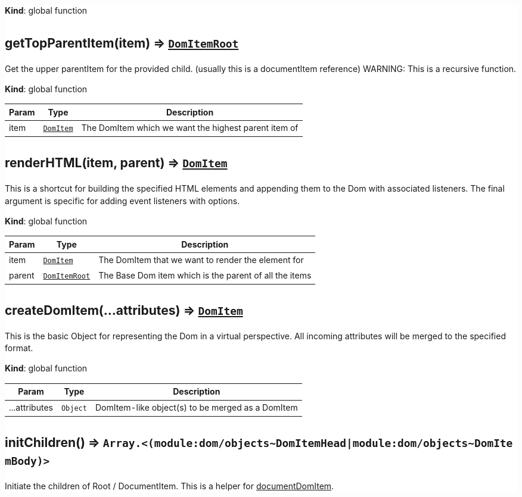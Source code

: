 **Kind**: global function  
<a name="getTopParentItem"></a>

## getTopParentItem(item) ⇒ [<code>DomItemRoot</code>](#module_dom/objects.DomItemRoot)
Get the upper parentItem for the provided child. (usually this is a documentItem reference)
WARNING: This is a recursive function.

**Kind**: global function  

| Param | Type | Description |
| --- | --- | --- |
| item | [<code>DomItem</code>](#module_dom/objects.DomItem) | The DomItem which we want the highest parent item of |

<a name="renderHTML"></a>

## renderHTML(item, parent) ⇒ [<code>DomItem</code>](#module_dom/objects.DomItem)
This is a shortcut for building the specified HTML elements and appending them to the Dom
with associated listeners.
The final argument is specific for adding event listeners with options.

**Kind**: global function  

| Param | Type | Description |
| --- | --- | --- |
| item | [<code>DomItem</code>](#module_dom/objects.DomItem) | The DomItem that we want to render the element for |
| parent | [<code>DomItemRoot</code>](#module_dom/objects.DomItemRoot) | The Base Dom item which is the parent of all the items |

<a name="createDomItem"></a>

## createDomItem(...attributes) ⇒ [<code>DomItem</code>](#module_dom/objects.DomItem)
This is the basic Object for representing the Dom in a virtual perspective. All incoming attributes will be merged
to the specified format.

**Kind**: global function  

| Param | Type | Description |
| --- | --- | --- |
| ...attributes | <code>Object</code> | DomItem-like object(s) to be merged as a DomItem |

<a name="initChildren"></a>

## initChildren() ⇒ <code>Array.&lt;(module:dom/objects~DomItemHead\|module:dom/objects~DomItemBody)&gt;</code>
Initiate the children of Root / DocumentItem. This is a helper for [documentDomItem](#documentDomItem).
